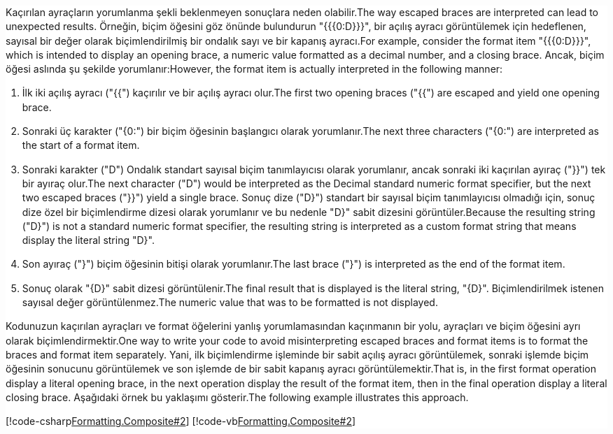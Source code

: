  <span data-ttu-id="e871a-176">Kaçırılan ayraçların yorumlanma şekli beklenmeyen sonuçlara neden olabilir.</span><span class="sxs-lookup"><span data-stu-id="e871a-176">The way escaped braces are interpreted can lead to unexpected results.</span></span> <span data-ttu-id="e871a-177">Örneğin, biçim öğesini göz önünde bulundurun "{{{0:D}}}", bir açılış ayracı görüntülemek için hedeflenen, sayısal bir değer olarak biçimlendirilmiş bir ondalık sayı ve bir kapanış ayracı.</span><span class="sxs-lookup"><span data-stu-id="e871a-177">For example, consider the format item "{{{0:D}}}", which is intended to display an opening brace, a numeric value formatted as a decimal number, and a closing brace.</span></span> <span data-ttu-id="e871a-178">Ancak, biçim öğesi aslında şu şekilde yorumlanır:</span><span class="sxs-lookup"><span data-stu-id="e871a-178">However, the format item is actually interpreted in the following manner:</span></span>  
  
1.  <span data-ttu-id="e871a-179">İlk iki açılış ayracı ("{{") kaçırılır ve bir açılış ayracı olur.</span><span class="sxs-lookup"><span data-stu-id="e871a-179">The first two opening braces ("{{") are escaped and yield one opening brace.</span></span>  
  
2.  <span data-ttu-id="e871a-180">Sonraki üç karakter ("{0:") bir biçim öğesinin başlangıcı olarak yorumlanır.</span><span class="sxs-lookup"><span data-stu-id="e871a-180">The next three characters ("{0:") are interpreted as the start of a format item.</span></span>  
  
3.  <span data-ttu-id="e871a-181">Sonraki karakter ("D") Ondalık standart sayısal biçim tanımlayıcısı olarak yorumlanır, ancak sonraki iki kaçırılan ayıraç ("}}") tek bir ayıraç olur.</span><span class="sxs-lookup"><span data-stu-id="e871a-181">The next character ("D") would be interpreted as the Decimal standard numeric format specifier, but the next two escaped braces ("}}") yield a single brace.</span></span> <span data-ttu-id="e871a-182">Sonuç dize ("D}") standart bir sayısal biçim tanımlayıcısı olmadığı için, sonuç dize özel bir biçimlendirme dizesi olarak yorumlanır ve bu nedenle "D}" sabit dizesini görüntüler.</span><span class="sxs-lookup"><span data-stu-id="e871a-182">Because the resulting string ("D}") is not a standard numeric format specifier, the resulting string is interpreted as a custom format string that means display the literal string "D}".</span></span>  
  
4.  <span data-ttu-id="e871a-183">Son ayıraç ("}") biçim öğesinin bitişi olarak yorumlanır.</span><span class="sxs-lookup"><span data-stu-id="e871a-183">The last brace ("}") is interpreted as the end of the format item.</span></span>  
  
5.  <span data-ttu-id="e871a-184">Sonuç olarak "{D}" sabit dizesi görüntülenir.</span><span class="sxs-lookup"><span data-stu-id="e871a-184">The final result that is displayed is the literal string, "{D}".</span></span> <span data-ttu-id="e871a-185">Biçimlendirilmek istenen sayısal değer görüntülenmez.</span><span class="sxs-lookup"><span data-stu-id="e871a-185">The numeric value that was to be formatted is not displayed.</span></span>  
  
 <span data-ttu-id="e871a-186">Kodunuzun kaçırılan ayraçları ve format öğelerini yanlış yorumlamasından kaçınmanın bir yolu, ayraçları ve biçim öğesini ayrı olarak biçimlendirmektir.</span><span class="sxs-lookup"><span data-stu-id="e871a-186">One way to write your code to avoid misinterpreting escaped braces and format items is to format the braces and format item separately.</span></span> <span data-ttu-id="e871a-187">Yani, ilk biçimlendirme işleminde bir sabit açılış ayracı görüntülemek, sonraki işlemde biçim öğesinin sonucunu görüntülemek ve son işlemde de bir sabit kapanış ayracı görüntülemektir.</span><span class="sxs-lookup"><span data-stu-id="e871a-187">That is, in the first format operation display a literal opening brace, in the next operation display the result of the format item, then in the final operation display a literal closing brace.</span></span> <span data-ttu-id="e871a-188">Aşağıdaki örnek bu yaklaşımı gösterir.</span><span class="sxs-lookup"><span data-stu-id="e871a-188">The following example illustrates this approach.</span></span>  
  
 [!code-csharp[Formatting.Composite#2](../../../samples/snippets/csharp/VS_Snippets_CLR/Formatting.Composite/cs/Escaping1.cs#2)]
 [!code-vb[Formatting.Composite#2](../../../samples/snippets/visualbasic/VS_Snippets_CLR/Formatting.Composite/vb/Escaping1.vb#2)]  
  